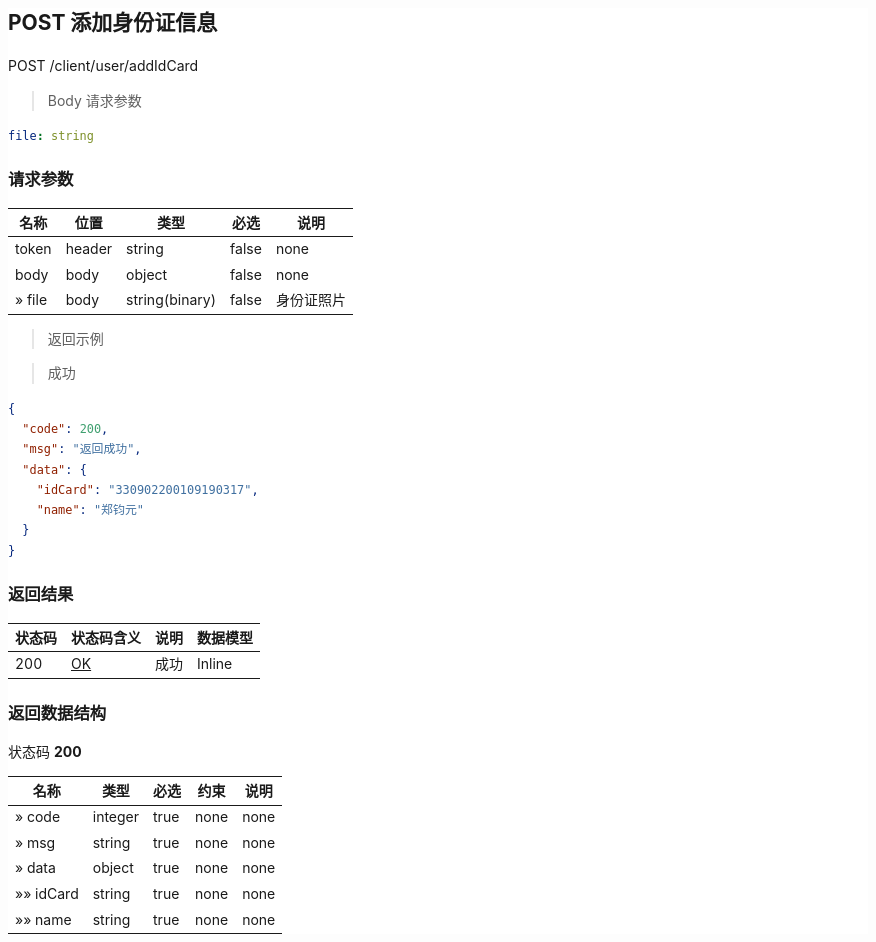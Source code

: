 ## POST 添加身份证信息

POST /client/user/addIdCard

> Body 请求参数

```yaml
file: string

```

### 请求参数

|名称|位置|类型|必选|说明|
|---|---|---|---|---|
|token|header|string|false|none|
|body|body|object|false|none|
|» file|body|string(binary)|false|身份证照片|

> 返回示例

> 成功

```json
{
  "code": 200,
  "msg": "返回成功",
  "data": {
    "idCard": "330902200109190317",
    "name": "郑钧元"
  }
}
```

### 返回结果

|状态码|状态码含义|说明|数据模型|
|---|---|---|---|
|200|[OK](https://tools.ietf.org/html/rfc7231#section-6.3.1)|成功|Inline|

### 返回数据结构

状态码 **200**

|名称|类型|必选|约束|说明|
|---|---|---|---|---|
|» code|integer|true|none|none|
|» msg|string|true|none|none|
|» data|object|true|none|none|
|»» idCard|string|true|none|none|
|»» name|string|true|none|none|
